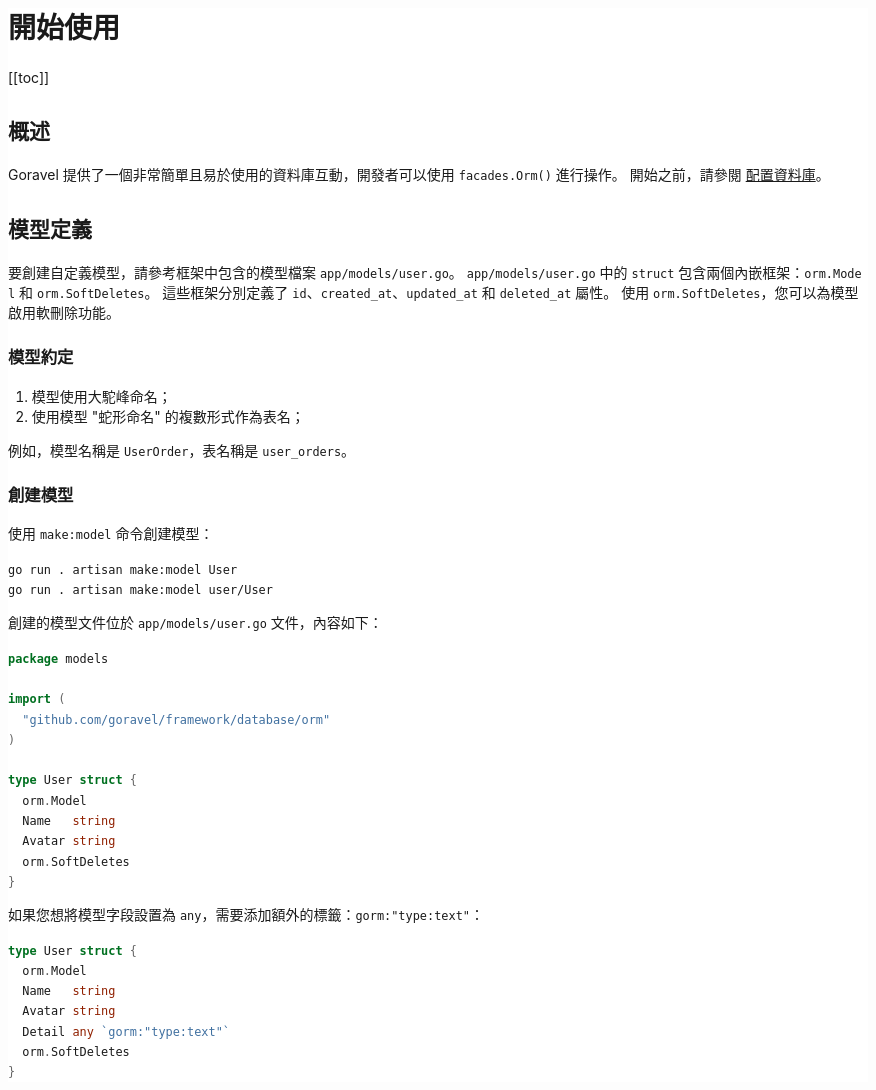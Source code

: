 # 開始使用

[[toc]]

## 概述

Goravel 提供了一個非常簡單且易於使用的資料庫互動，開發者可以使用 `facades.Orm()` 進行操作。 開始之前，請參閱 [配置資料庫](../database/getting-started)。

## 模型定義

要創建自定義模型，請參考框架中包含的模型檔案 `app/models/user.go`。 `app/models/user.go` 中的 `struct` 包含兩個內嵌框架：`orm.Model` 和 `orm.SoftDeletes`。 這些框架分別定義了 `id`、`created_at`、`updated_at` 和 `deleted_at` 屬性。 使用 `orm.SoftDeletes`，您可以為模型啟用軟刪除功能。

### 模型約定

1. 模型使用大駝峰命名；
2. 使用模型 "蛇形命名" 的複數形式作為表名；

例如，模型名稱是 `UserOrder`，表名稱是 `user_orders`。

### 創建模型

使用 `make:model` 命令創建模型：

```shell
go run . artisan make:model User
go run . artisan make:model user/User
```

創建的模型文件位於 `app/models/user.go` 文件，內容如下：

```go
package models

import (
  "github.com/goravel/framework/database/orm"
)

type User struct {
  orm.Model
  Name   string
  Avatar string
  orm.SoftDeletes
}
```

如果您想將模型字段設置為 `any`，需要添加額外的標籤：`gorm:"type:text"`：

```go
type User struct {
  orm.Model
  Name   string
  Avatar string
  Detail any `gorm:"type:text"`
  orm.SoftDeletes
}
```
